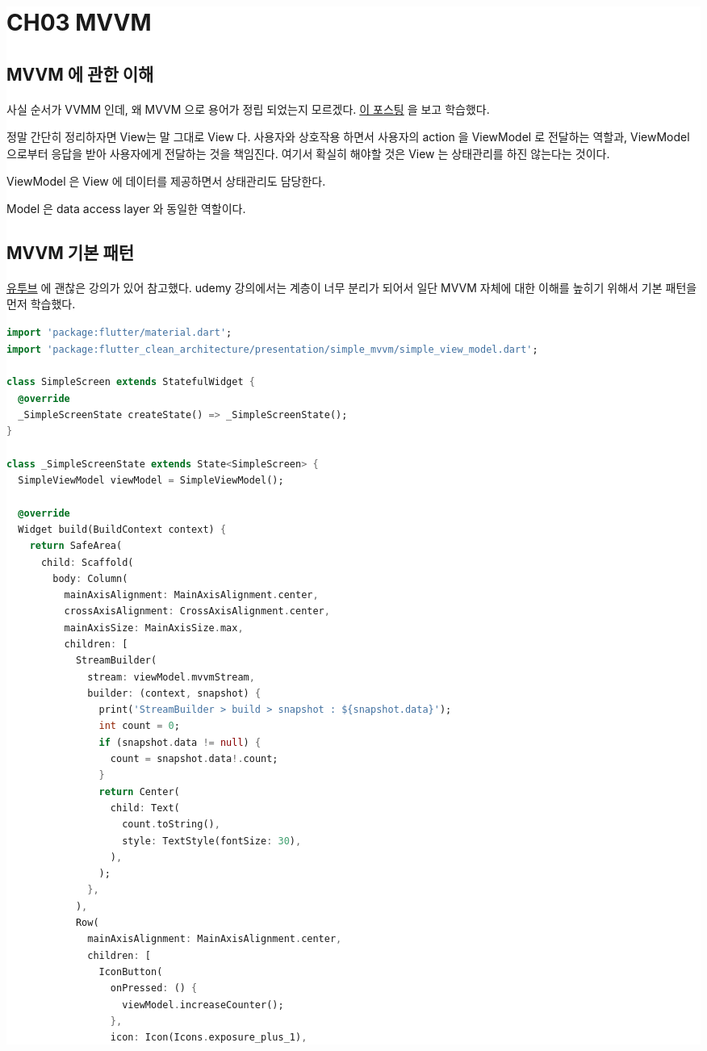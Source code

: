 # CH03 MVVM

## MVVM 에 관한 이해 <a href="#mvvm" id="mvvm"></a>

사실 순서가 VVMM 인데, 왜 MVVM 으로 용어가 정립 되었는지 모르겠다. [이 포스팅](https://betterprogramming.pub/how-to-use-mvvm-in-flutter-4b28b63da2ca) 을 보고 학습했다.

정말 간단히 정리하자면 View는 말 그대로 View 다. 사용자와 상호작용 하면서 사용자의 action 을 ViewModel 로 전달하는 역할과, ViewModel 으로부터 응답을 받아 사용자에게 전달하는 것을 책임진다. 여기서 확실히 해야할 것은 View 는 상태관리를 하진 않는다는 것이다.

ViewModel 은 View 에 데이터를 제공하면서 상태관리도 담당한다.

Model 은 data access layer 와 동일한 역할이다.

## MVVM 기본 패턴

[유투브](https://www.youtube.com/watch?v=wh6jfZJelf0\&t=75s) 에 괜찮은 강의가 있어 참고했다. udemy 강의에서는 계층이 너무 분리가 되어서 일단 MVVM 자체에 대한 이해를 높히기 위해서 기본 패턴을 먼저 학습했다.

```dart
import 'package:flutter/material.dart';
import 'package:flutter_clean_architecture/presentation/simple_mvvm/simple_view_model.dart';

class SimpleScreen extends StatefulWidget {
  @override
  _SimpleScreenState createState() => _SimpleScreenState();
}

class _SimpleScreenState extends State<SimpleScreen> {
  SimpleViewModel viewModel = SimpleViewModel();

  @override
  Widget build(BuildContext context) {
    return SafeArea(
      child: Scaffold(
        body: Column(
          mainAxisAlignment: MainAxisAlignment.center,
          crossAxisAlignment: CrossAxisAlignment.center,
          mainAxisSize: MainAxisSize.max,
          children: [
            StreamBuilder(
              stream: viewModel.mvvmStream,
              builder: (context, snapshot) {
                print('StreamBuilder > build > snapshot : ${snapshot.data}');
                int count = 0;
                if (snapshot.data != null) {
                  count = snapshot.data!.count;
                }
                return Center(
                  child: Text(
                    count.toString(),
                    style: TextStyle(fontSize: 30),
                  ),
                );
              },
            ),
            Row(
              mainAxisAlignment: MainAxisAlignment.center,
              children: [
                IconButton(
                  onPressed: () {
                    viewModel.increaseCounter();
                  },
                  icon: Icon(Icons.exposure_plus_1),
```